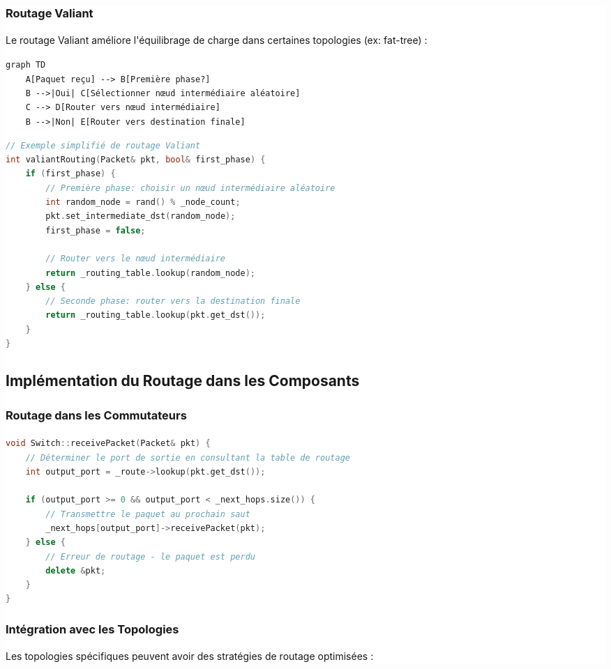 ### Routage Valiant

Le routage Valiant améliore l'équilibrage de charge dans certaines topologies (ex: fat-tree) :

```mermaid
graph TD
    A[Paquet reçu] --> B[Première phase?]
    B -->|Oui| C[Sélectionner nœud intermédiaire aléatoire]
    C --> D[Router vers nœud intermédiaire]
    B -->|Non| E[Router vers destination finale]
```

```cpp
// Exemple simplifié de routage Valiant
int valiantRouting(Packet& pkt, bool& first_phase) {
    if (first_phase) {
        // Première phase: choisir un nœud intermédiaire aléatoire
        int random_node = rand() % _node_count;
        pkt.set_intermediate_dst(random_node);
        first_phase = false;
        
        // Router vers le nœud intermédiaire
        return _routing_table.lookup(random_node);
    } else {
        // Seconde phase: router vers la destination finale
        return _routing_table.lookup(pkt.get_dst());
    }
}
```

## Implémentation du Routage dans les Composants

### Routage dans les Commutateurs

```cpp
void Switch::receivePacket(Packet& pkt) {
    // Déterminer le port de sortie en consultant la table de routage
    int output_port = _route->lookup(pkt.get_dst());
    
    if (output_port >= 0 && output_port < _next_hops.size()) {
        // Transmettre le paquet au prochain saut
        _next_hops[output_port]->receivePacket(pkt);
    } else {
        // Erreur de routage - le paquet est perdu
        delete &pkt;
    }
}
```

### Intégration avec les Topologies

Les topologies spécifiques peuvent avoir des stratégies de routage optimisées :
